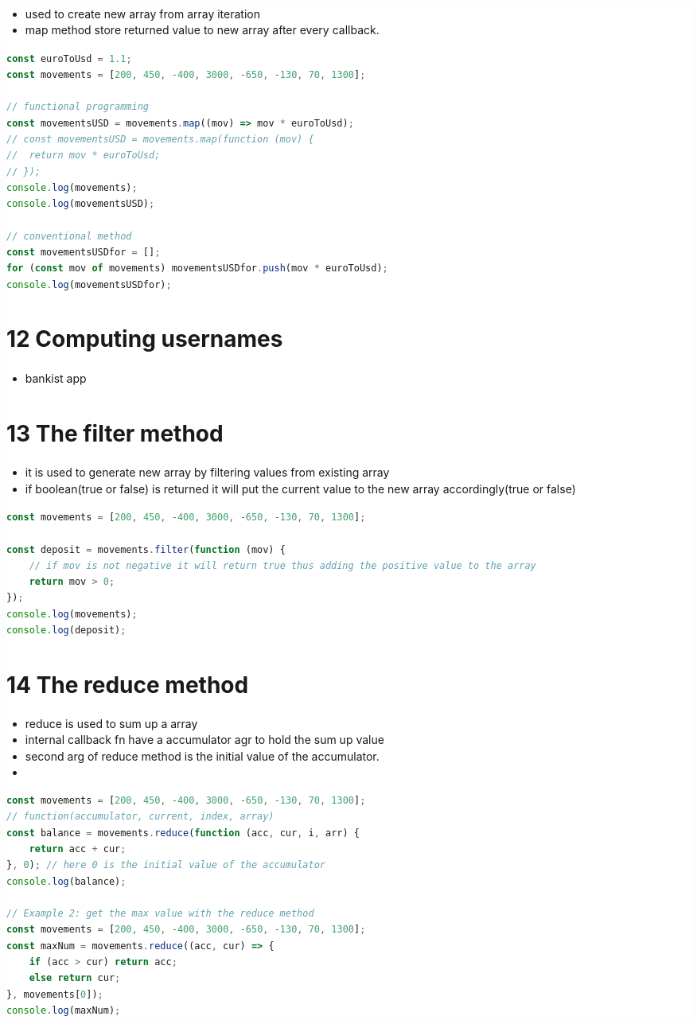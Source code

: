 - used to create new array from array iteration
- map method store returned value to new array after every callback.

```javaScript
const euroToUsd = 1.1;
const movements = [200, 450, -400, 3000, -650, -130, 70, 1300];

// functional programming
const movementsUSD = movements.map((mov) => mov * euroToUsd);
// const movementsUSD = movements.map(function (mov) {
// 	return mov * euroToUsd;
// });
console.log(movements);
console.log(movementsUSD);

// conventional method
const movementsUSDfor = [];
for (const mov of movements) movementsUSDfor.push(mov * euroToUsd);
console.log(movementsUSDfor);
```

# 12 Computing usernames

- bankist app

# 13 The filter method

- it is used to generate new array by filtering values from existing array
- if boolean(true or false) is returned it will put the current value to the new array accordingly(true or false)

```javaScript
const movements = [200, 450, -400, 3000, -650, -130, 70, 1300];

const deposit = movements.filter(function (mov) {
	// if mov is not negative it will return true thus adding the positive value to the array
	return mov > 0;
});
console.log(movements);
console.log(deposit);
```

# 14 The reduce method

- reduce is used to sum up a array
- internal callback fn have a accumulator agr to hold the sum up value
- second arg of reduce method is the initial value of the accumulator.
-

```javaScript
const movements = [200, 450, -400, 3000, -650, -130, 70, 1300];
// function(accumulator, current, index, array)
const balance = movements.reduce(function (acc, cur, i, arr) {
	return acc + cur;
}, 0); // here 0 is the initial value of the accumulator
console.log(balance);

// Example 2: get the max value with the reduce method
const movements = [200, 450, -400, 3000, -650, -130, 70, 1300];
const maxNum = movements.reduce((acc, cur) => {
	if (acc > cur) return acc;
	else return cur;
}, movements[0]);
console.log(maxNum);
```